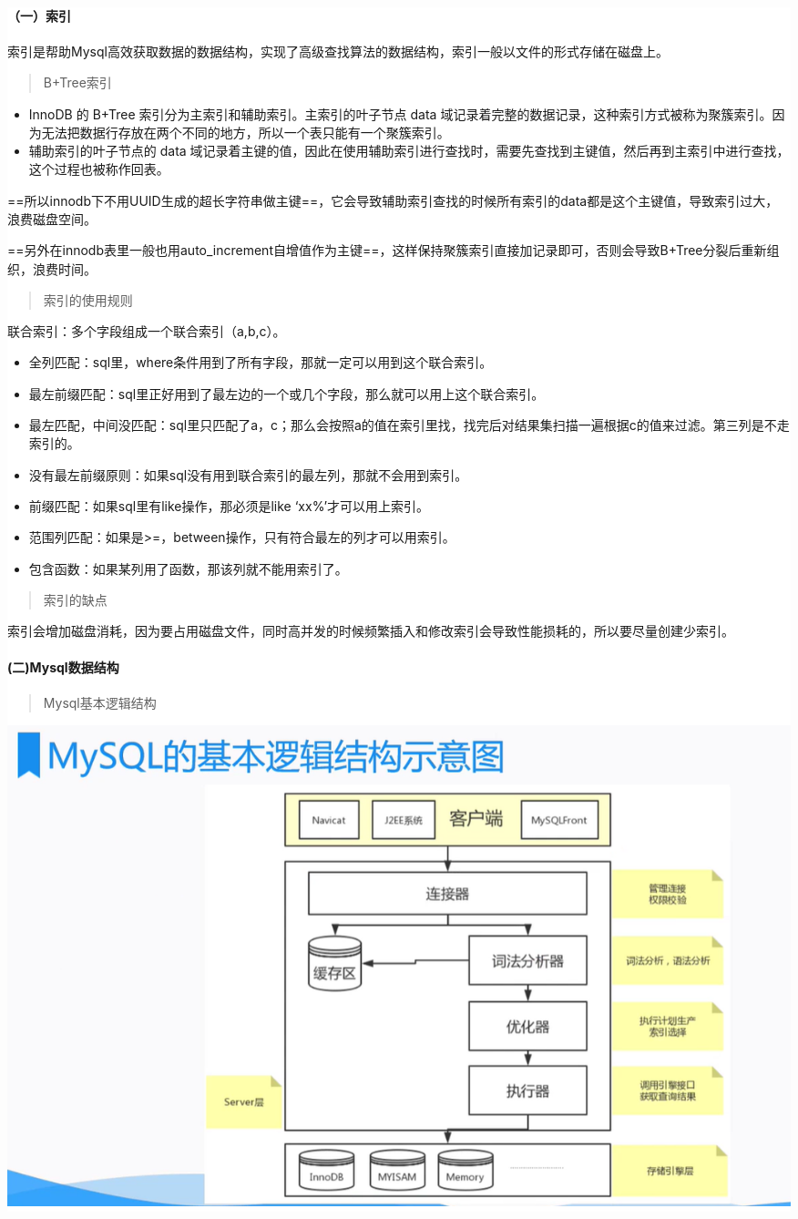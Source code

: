 #### （一）索引

索引是帮助Mysql高效获取数据的数据结构，实现了高级查找算法的数据结构，索引一般以文件的形式存储在磁盘上。



> B+Tree索引

* InnoDB 的 B+Tree 索引分为主索引和辅助索引。主索引的叶子节点 data 域记录着完整的数据记录，这种索引方式被称为聚簇索引。因为无法把数据行存放在两个不同的地方，所以一个表只能有一个聚簇索引。
* 辅助索引的叶子节点的 data 域记录着主键的值，因此在使用辅助索引进行查找时，需要先查找到主键值，然后再到主索引中进行查找，这个过程也被称作回表。



==所以innodb下不用UUID生成的超长字符串做主键==，它会导致辅助索引查找的时候所有索引的data都是这个主键值，导致索引过大，浪费磁盘空间。



==另外在innodb表里一般也用auto_increment自增值作为主键==，这样保持聚簇索引直接加记录即可，否则会导致B+Tree分裂后重新组织，浪费时间。



> 索引的使用规则

联合索引：多个字段组成一个联合索引（a,b,c）。

* 全列匹配：sql里，where条件用到了所有字段，那就一定可以用到这个联合索引。

* 最左前缀匹配：sql里正好用到了最左边的一个或几个字段，那么就可以用上这个联合索引。
* 最左匹配，中间没匹配：sql里只匹配了a，c；那么会按照a的值在索引里找，找完后对结果集扫描一遍根据c的值来过滤。第三列是不走索引的。
* 没有最左前缀原则：如果sql没有用到联合索引的最左列，那就不会用到索引。
* 前缀匹配：如果sql里有like操作，那必须是like ‘xx%’才可以用上索引。
* 范围列匹配：如果是>=，between操作，只有符合最左的列才可以用索引。
* 包含函数：如果某列用了函数，那该列就不能用索引了。

> 索引的缺点

 索引会增加磁盘消耗，因为要占用磁盘文件，同时高并发的时候频繁插入和修改索引会导致性能损耗的，所以要尽量创建少索引。





#### (二)Mysql数据结构

> Mysql基本逻辑结构

![image-20210206003814664](%E6%95%B0%E6%8D%AE%E5%BA%93.assets/image-20210206003814664.png)
